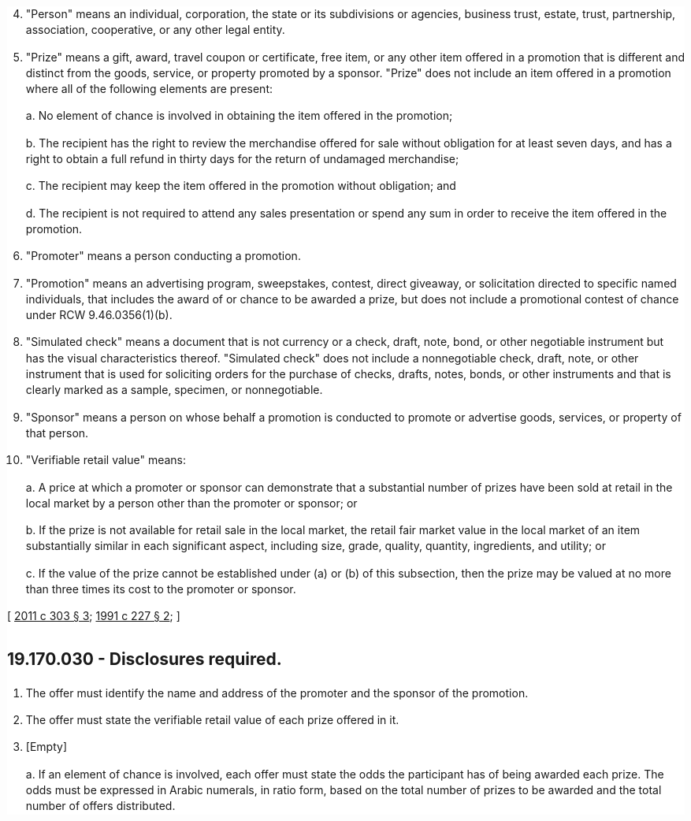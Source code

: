 4. "Person" means an individual, corporation, the state or its subdivisions or agencies, business trust, estate, trust, partnership, association, cooperative, or any other legal entity.

5. "Prize" means a gift, award, travel coupon or certificate, free item, or any other item offered in a promotion that is different and distinct from the goods, service, or property promoted by a sponsor. "Prize" does not include an item offered in a promotion where all of the following elements are present:

   a. No element of chance is involved in obtaining the item offered in the promotion;

   b. The recipient has the right to review the merchandise offered for sale without obligation for at least seven days, and has a right to obtain a full refund in thirty days for the return of undamaged merchandise;

   c. The recipient may keep the item offered in the promotion without obligation; and

   d. The recipient is not required to attend any sales presentation or spend any sum in order to receive the item offered in the promotion.

6. "Promoter" means a person conducting a promotion.

7. "Promotion" means an advertising program, sweepstakes, contest, direct giveaway, or solicitation directed to specific named individuals, that includes the award of or chance to be awarded a prize, but does not include a promotional contest of chance under RCW 9.46.0356(1)(b).

8. "Simulated check" means a document that is not currency or a check, draft, note, bond, or other negotiable instrument but has the visual characteristics thereof. "Simulated check" does not include a nonnegotiable check, draft, note, or other instrument that is used for soliciting orders for the purchase of checks, drafts, notes, bonds, or other instruments and that is clearly marked as a sample, specimen, or nonnegotiable.

9. "Sponsor" means a person on whose behalf a promotion is conducted to promote or advertise goods, services, or property of that person.

10. "Verifiable retail value" means:

    a. A price at which a promoter or sponsor can demonstrate that a substantial number of prizes have been sold at retail in the local market by a person other than the promoter or sponsor; or

    b. If the prize is not available for retail sale in the local market, the retail fair market value in the local market of an item substantially similar in each significant aspect, including size, grade, quality, quantity, ingredients, and utility; or

    c. If the value of the prize cannot be established under (a) or (b) of this subsection, then the prize may be valued at no more than three times its cost to the promoter or sponsor.

\[ [2011 c 303 § 3](http://lawfilesext.leg.wa.gov/biennium/2011-12/Pdf/Bills/Session%20Laws/Senate/5232-S.SL.pdf?cite=2011%20c%20303%20§%203); [1991 c 227 § 2](http://lawfilesext.leg.wa.gov/biennium/1991-92/Pdf/Bills/Session%20Laws/Senate/5108-S.SL.pdf?cite=1991%20c%20227%20§%202); \]

## 19.170.030 - Disclosures required.
1. The offer must identify the name and address of the promoter and the sponsor of the promotion.

2. The offer must state the verifiable retail value of each prize offered in it.

3. [Empty]

   a. If an element of chance is involved, each offer must state the odds the participant has of being awarded each prize. The odds must be expressed in Arabic numerals, in ratio form, based on the total number of prizes to be awarded and the total number of offers distributed.
